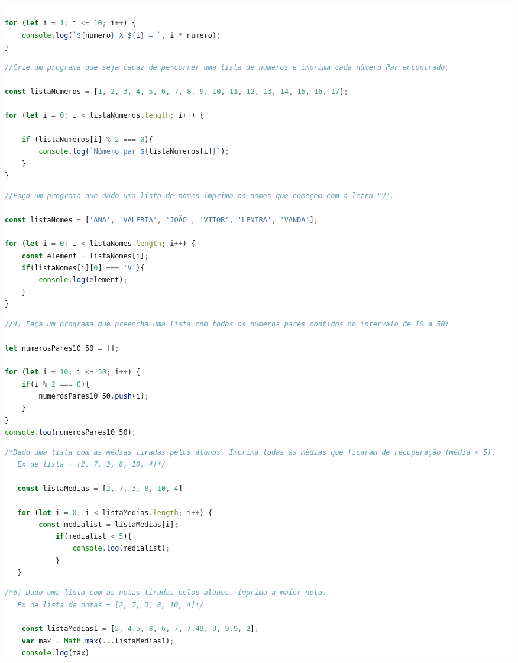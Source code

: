 ```javascript

for (let i = 1; i <= 10; i++) {
    console.log(`${numero} X ${i} = `, i * numero);
}
```
```javascript
//Crie um programa que seja capaz de percorrer uma lista de números e imprima cada número Par encontrado.

const listaNumeros = [1, 2, 3, 4, 5, 6, 7, 8, 9, 10, 11, 12, 13, 14, 15, 16, 17];

for (let i = 0; i < listaNumeros.length; i++) {
    
    if (listaNumeros[i] % 2 === 0){
        console.log(`Número par ${listaNumeros[i]}`);
    }
}
```
```javascript
//Faça um programa que dado uma lista de nomes imprima os nomes que começem com a letra "V".

const listaNomes = ['ANA', 'VALERIA', 'JOÃO', 'VITOR', 'LENIRA', 'VANDA'];

for (let i = 0; i < listaNomes.length; i++) {
    const element = listaNomes[i];
    if(listaNomes[i][0] === 'V'){
        console.log(element);
    }    
}
```
```javascript
//4) Faça um programa que preencha uma lista com todos os números pares contidos no intervalo de 10 a 50;

let numerosPares10_50 = [];

for (let i = 10; i <= 50; i++) {
    if(i % 2 === 0){
        numerosPares10_50.push(i);
    }
}
console.log(numerosPares10_50);
```
```javascript
/*Dado uma lista com as médias tiradas pelos alunos. Imprima todas as médias que ficaram de recuperação (média < 5).
   Ex de lista = [2, 7, 3, 8, 10, 4]*/

   const listaMedias = [2, 7, 3, 8, 10, 4]

   for (let i = 0; i < listaMedias.length; i++) {
        const medialist = listaMedias[i];
            if(medialist < 5){
                console.log(medialist);
            }
   }
```
```javascript
/*6) Dado uma lista com as notas tiradas pelos alunos. imprima a maior nota.
   Ex de lista de notas = [2, 7, 3, 8, 10, 4]*/

    const listaMedias1 = [5, 4.5, 8, 6, 7, 7.49, 9, 9.9, 2];
    var max = Math.max(...listaMedias1);
    console.log(max)

```